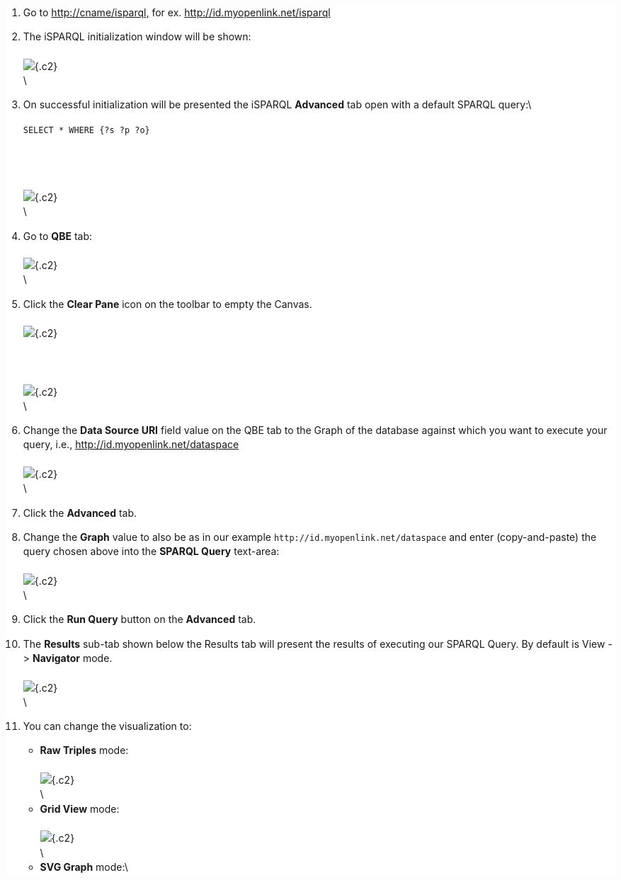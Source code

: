 1.  Go to <http://cname/isparql,> for ex.
    <http://id.myopenlink.net/isparql>
2.  The iSPARQL initialization window will be shown:\
    \
    ![](InteractiveSparqlQueryBuilderQueryTutorialConstruct/isparqlload.png){.c2}\
    \
3.  On successful initialization will be presented the iSPARQL
    **Advanced** tab open with a default SPARQL query:\

        SELECT * WHERE {?s ?p ?o}

    \
    \
    \
    ![](InteractiveSparqlQueryBuilderQueryTutorialConstruct/isparql1.png){.c2}\
    \

4.  Go to **QBE** tab:\
    \
    ![](InteractiveSparqlQueryBuilderQueryTutorialConstruct/isparql2.png){.c2}\
    \
5.  Click the **Clear Pane** icon on the toolbar to empty the Canvas.\
    \
    ![](InteractiveSparqlQueryBuilderQueryTutorialConstruct/isparql3.png){.c2}\
    \
    \
    \
    ![](InteractiveSparqlQueryBuilderQueryTutorialConstruct/isparql4.png){.c2}\
    \
6.  Change the **Data Source URI** field value on the QBE tab to the
    Graph of the database against which you want to execute your query,
    i.e., <http://id.myopenlink.net/dataspace>\
    \
    ![](InteractiveSparqlQueryBuilderQueryTutorialConstruct/isparql5.png){.c2}\
    \
7.  Click the **Advanced** tab.
8.  Change the **Graph** value to also be as in our example
    `http://id.myopenlink.net/dataspace` and enter (copy-and-paste) the
    query chosen above into the **SPARQL Query** text-area:\
    \
    ![](InteractiveSparqlQueryBuilderQueryTutorialConstruct/isc1.png){.c2}\
    \
9.  Click the **Run Query** button on the **Advanced** tab.
10. The **Results** sub-tab shown below the Results tab will present the
    results of executing our SPARQL Query. By default is View -\>
    **Navigator** mode.\
    \
    ![](InteractiveSparqlQueryBuilderQueryTutorialConstruct/isc2.png){.c2}\
    \
11. You can change the visualization to:
    -   **Raw Triples** mode:\
        \
        ![](InteractiveSparqlQueryBuilderQueryTutorialConstruct/isc3.png){.c2}\
        \
    -   **Grid View** mode:\
        \
        ![](InteractiveSparqlQueryBuilderQueryTutorialConstruct/isc4.png){.c2}\
        \
    -   **SVG Graph** mode:\